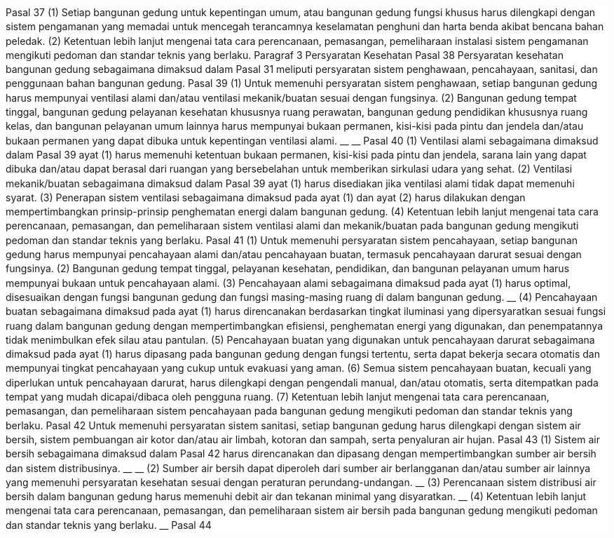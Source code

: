 Pasal 37
(1) Setiap bangunan gedung untuk kepentingan umum, atau bangunan gedung fungsi khusus harus dilengkapi dengan sistem pengamanan yang memadai untuk mencegah terancamnya keselamatan penghuni dan harta benda akibat bencana bahan peledak.
(2) Ketentuan lebih lanjut mengenai tata cara perencanaan, pemasangan, pemeliharaan instalasi sistem pengamanan mengikuti pedoman dan standar teknis yang berlaku. Paragraf 3 Persyaratan Kesehatan
Pasal 38
Persyaratan kesehatan bangunan gedung sebagaimana dimaksud dalam Pasal 31 meliputi persyaratan sistem penghawaan, pencahayaan, sanitasi, dan penggunaan bahan bangunan gedung.
Pasal 39
(1) Untuk memenuhi persyaratan sistem penghawaan, setiap bangunan gedung harus mempunyai ventilasi alami dan/atau ventilasi mekanik/buatan sesuai dengan fungsinya.
(2) Bangunan gedung tempat tinggal, bangunan gedung pelayanan kesehatan khususnya ruang perawatan, bangunan gedung pendidikan khususnya ruang kelas, dan bangunan pelayanan umum lainnya harus mempunyai bukaan permanen, kisi-kisi pada pintu dan jendela dan/atau bukaan permanen yang dapat dibuka untuk kepentingan ventilasi alami. __ __
Pasal 40
(1) Ventilasi alami sebagaimana dimaksud dalam Pasal 39 ayat (1) harus memenuhi ketentuan bukaan permanen, kisi-kisi pada pintu dan jendela, sarana lain yang dapat dibuka dan/atau dapat berasal dari ruangan yang bersebelahan untuk memberikan sirkulasi udara yang sehat.
(2) Ventilasi mekanik/buatan sebagaimana dimaksud dalam Pasal 39 ayat (1) harus disediakan jika ventilasi alami tidak dapat memenuhi syarat.
(3) Penerapan sistem ventilasi sebagaimana dimaksud pada ayat (1) dan ayat (2) harus dilakukan dengan mempertimbangkan prinsip-prinsip penghematan energi dalam bangunan gedung.
(4) Ketentuan lebih lanjut mengenai tata cara perencanaan, pemasangan, dan pemeliharaan sistem ventilasi alami dan mekanik/buatan pada bangunan gedung mengikuti pedoman dan standar teknis yang berlaku.
Pasal 41
(1) Untuk memenuhi persyaratan sistem pencahayaan, setiap bangunan gedung harus mempunyai pencahayaan alami dan/atau pencahayaan buatan, termasuk pencahayaan darurat sesuai dengan fungsinya.
(2) Bangunan gedung tempat tinggal, pelayanan kesehatan, pendidikan, dan bangunan pelayanan umum harus mempunyai bukaan untuk pencahayaan alami.
(3) Pencahayaan alami sebagaimana dimaksud pada ayat (1) harus optimal, disesuaikan dengan fungsi bangunan gedung dan fungsi masing-masing ruang di dalam bangunan gedung. __ (4) Pencahayaan buatan sebagaimana dimaksud pada ayat (1) harus direncanakan berdasarkan tingkat iluminasi yang dipersyaratkan sesuai fungsi ruang dalam bangunan gedung dengan mempertimbangkan efisiensi, penghematan energi yang digunakan, dan penempatannya tidak menimbulkan efek silau atau pantulan.
(5) Pencahayaan buatan yang digunakan untuk pencahayaan darurat sebagaimana dimaksud pada ayat (1) harus dipasang pada bangunan gedung dengan fungsi tertentu, serta dapat bekerja secara otomatis dan mempunyai tingkat pencahayaan yang cukup untuk evakuasi yang aman.
(6) Semua sistem pencahayaan buatan, kecuali yang diperlukan untuk pencahayaan darurat, harus dilengkapi dengan pengendali manual, dan/atau otomatis, serta ditempatkan pada tempat yang mudah dicapai/dibaca oleh pengguna ruang.
(7) Ketentuan lebih lanjut mengenai tata cara perencanaan, pemasangan, dan pemeliharaan sistem pencahayaan pada bangunan gedung mengikuti pedoman dan standar teknis yang berlaku.
Pasal 42
Untuk memenuhi persyaratan sistem sanitasi, setiap bangunan gedung harus dilengkapi dengan sistem air bersih, sistem pembuangan air kotor dan/atau air limbah, kotoran dan sampah, serta penyaluran air hujan.
Pasal 43
(1) Sistem air bersih sebagaimana dimaksud dalam Pasal 42 harus direncanakan dan dipasang dengan mempertimbangkan sumber air bersih dan sistem distribusinya. __ __ (2) Sumber air bersih dapat diperoleh dari sumber air berlangganan dan/atau sumber air lainnya yang memenuhi persyaratan kesehatan sesuai dengan peraturan perundang-undangan. __ (3) Perencanaan sistem distribusi air bersih dalam bangunan gedung harus memenuhi debit air dan tekanan minimal yang disyaratkan. __ (4) Ketentuan lebih lanjut mengenai tata cara perencanaan, pemasangan, dan pemeliharaan sistem air bersih pada bangunan gedung mengikuti pedoman dan standar teknis yang berlaku. __
Pasal 44